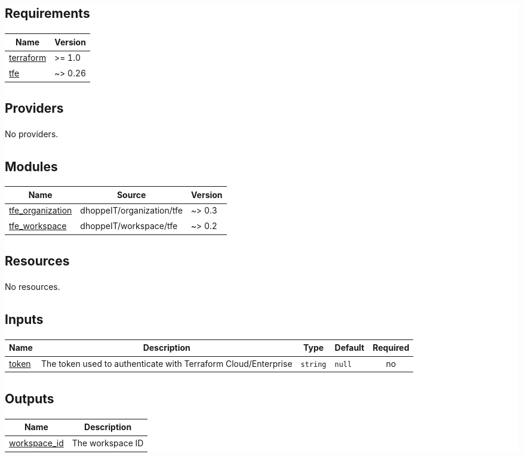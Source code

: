 
## Requirements

| Name | Version |
|------|---------|
| <a name="requirement_terraform"></a> [terraform](#requirement\_terraform) | >= 1.0 |
| <a name="requirement_tfe"></a> [tfe](#requirement\_tfe) | ~> 0.26 |

## Providers

No providers.

## Modules

| Name | Source | Version |
|------|--------|---------|
| <a name="module_tfe_organization"></a> [tfe\_organization](#module\_tfe\_organization) | dhoppeIT/organization/tfe | ~> 0.3 |
| <a name="module_tfe_workspace"></a> [tfe\_workspace](#module\_tfe\_workspace) | dhoppeIT/workspace/tfe | ~> 0.2 |

## Resources

No resources.

## Inputs

| Name | Description | Type | Default | Required |
|------|-------------|------|---------|:--------:|
| <a name="input_token"></a> [token](#input\_token) | The token used to authenticate with Terraform Cloud/Enterprise | `string` | `null` | no |

## Outputs

| Name | Description |
|------|-------------|
| <a name="output_workspace_id"></a> [workspace\_id](#output\_workspace\_id) | The workspace ID |
